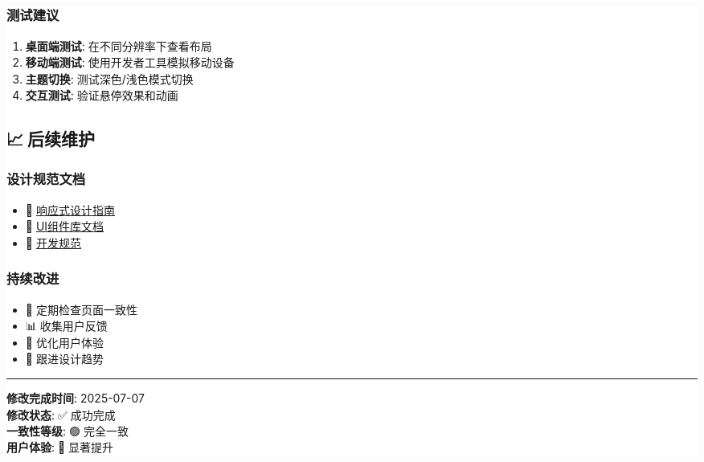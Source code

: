 ### **测试建议**
1. **桌面端测试**: 在不同分辨率下查看布局
2. **移动端测试**: 使用开发者工具模拟移动设备
3. **主题切换**: 测试深色/浅色模式切换
4. **交互测试**: 验证悬停效果和动画

## 📈 后续维护

### **设计规范文档**
- 📖 [响应式设计指南](RESPONSIVE_DESIGN_GUIDE.md)
- 🎨 [UI组件库文档](../src/components/README.md)
- 🔧 [开发规范](../DEVELOPMENT_GUIDELINES.md)

### **持续改进**
- 🔄 定期检查页面一致性
- 📊 收集用户反馈
- 🎯 优化用户体验
- 🚀 跟进设计趋势

---

**修改完成时间**: 2025-07-07  
**修改状态**: ✅ 成功完成  
**一致性等级**: 🟢 完全一致  
**用户体验**: 🌟 显著提升
